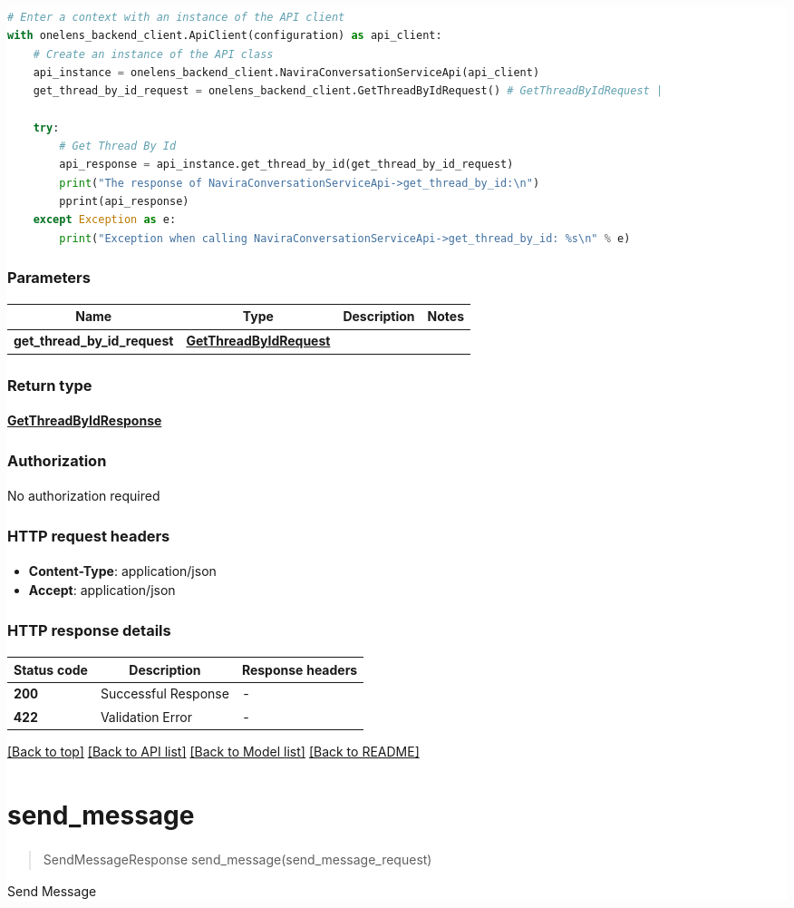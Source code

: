 ```python
# Enter a context with an instance of the API client
with onelens_backend_client.ApiClient(configuration) as api_client:
    # Create an instance of the API class
    api_instance = onelens_backend_client.NaviraConversationServiceApi(api_client)
    get_thread_by_id_request = onelens_backend_client.GetThreadByIdRequest() # GetThreadByIdRequest | 

    try:
        # Get Thread By Id
        api_response = api_instance.get_thread_by_id(get_thread_by_id_request)
        print("The response of NaviraConversationServiceApi->get_thread_by_id:\n")
        pprint(api_response)
    except Exception as e:
        print("Exception when calling NaviraConversationServiceApi->get_thread_by_id: %s\n" % e)
```



### Parameters


Name | Type | Description  | Notes
------------- | ------------- | ------------- | -------------
 **get_thread_by_id_request** | [**GetThreadByIdRequest**](GetThreadByIdRequest.md)|  | 

### Return type

[**GetThreadByIdResponse**](GetThreadByIdResponse.md)

### Authorization

No authorization required

### HTTP request headers

 - **Content-Type**: application/json
 - **Accept**: application/json

### HTTP response details

| Status code | Description | Response headers |
|-------------|-------------|------------------|
**200** | Successful Response |  -  |
**422** | Validation Error |  -  |

[[Back to top]](#) [[Back to API list]](../README.md#documentation-for-api-endpoints) [[Back to Model list]](../README.md#documentation-for-models) [[Back to README]](../README.md)

# **send_message**
> SendMessageResponse send_message(send_message_request)

Send Message
